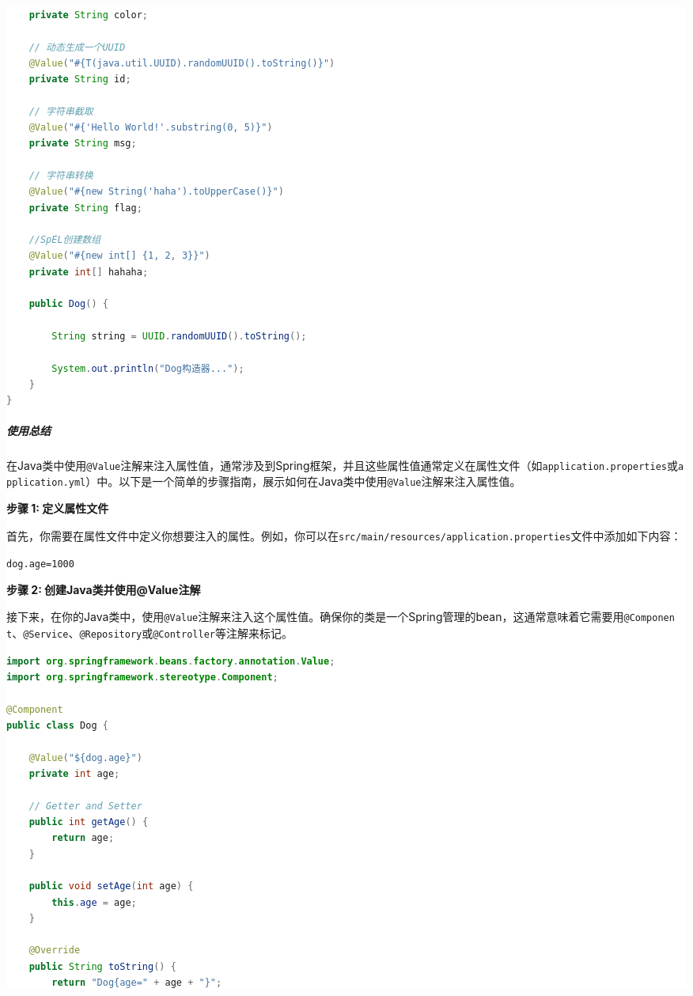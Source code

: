 ```java
    private String color;

    // 动态生成一个UUID
    @Value("#{T(java.util.UUID).randomUUID().toString()}")
    private String id;

    // 字符串截取
    @Value("#{'Hello World!'.substring(0, 5)}")
    private String msg;

    // 字符串转换
    @Value("#{new String('haha').toUpperCase()}")
    private String flag;

    //SpEL创建数组
    @Value("#{new int[] {1, 2, 3}}")
    private int[] hahaha;

    public Dog() {

        String string = UUID.randomUUID().toString();

        System.out.println("Dog构造器...");
    }
}
```

##### 使用总结

在Java类中使用`@Value`注解来注入属性值，通常涉及到Spring框架，并且这些属性值通常定义在属性文件（如`application.properties`或`application.yml`）中。以下是一个简单的步骤指南，展示如何在Java类中使用`@Value`注解来注入属性值。

**步骤 1: 定义属性文件**

首先，你需要在属性文件中定义你想要注入的属性。例如，你可以在`src/main/resources/application.properties`文件中添加如下内容：

```properties
dog.age=1000
```

**步骤 2: 创建Java类并使用@Value注解**

接下来，在你的Java类中，使用`@Value`注解来注入这个属性值。确保你的类是一个Spring管理的bean，这通常意味着它需要用`@Component`、`@Service`、`@Repository`或`@Controller`等注解来标记。

```Java
import org.springframework.beans.factory.annotation.Value;
import org.springframework.stereotype.Component;

@Component
public class Dog {

    @Value("${dog.age}")
    private int age;

    // Getter and Setter
    public int getAge() {
        return age;
    }

    public void setAge(int age) {
        this.age = age;
    }

    @Override
    public String toString() {
        return "Dog{age=" + age + "}";
```